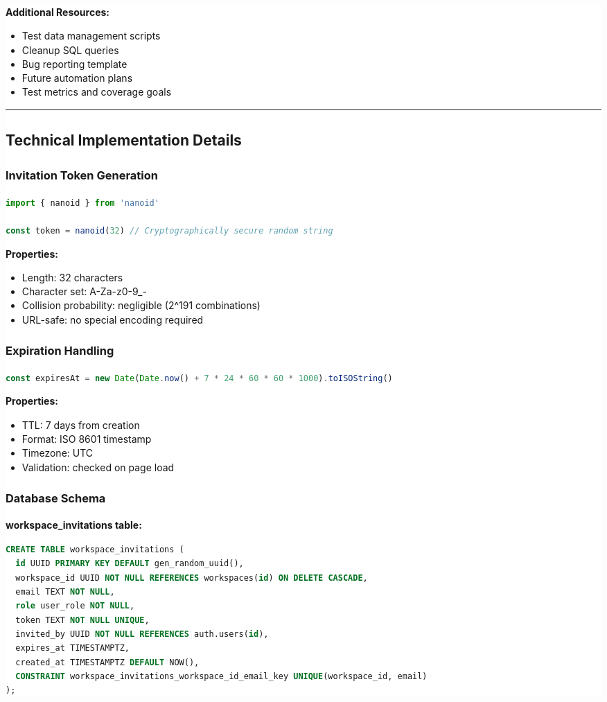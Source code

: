 **Additional Resources:**
- Test data management scripts
- Cleanup SQL queries
- Bug reporting template
- Future automation plans
- Test metrics and coverage goals

---

## Technical Implementation Details

### Invitation Token Generation

```typescript
import { nanoid } from 'nanoid'

const token = nanoid(32) // Cryptographically secure random string
```

**Properties:**
- Length: 32 characters
- Character set: A-Za-z0-9_-
- Collision probability: negligible (2^191 combinations)
- URL-safe: no special encoding required

### Expiration Handling

```typescript
const expiresAt = new Date(Date.now() + 7 * 24 * 60 * 60 * 1000).toISOString()
```

**Properties:**
- TTL: 7 days from creation
- Format: ISO 8601 timestamp
- Timezone: UTC
- Validation: checked on page load

### Database Schema

**workspace_invitations table:**
```sql
CREATE TABLE workspace_invitations (
  id UUID PRIMARY KEY DEFAULT gen_random_uuid(),
  workspace_id UUID NOT NULL REFERENCES workspaces(id) ON DELETE CASCADE,
  email TEXT NOT NULL,
  role user_role NOT NULL,
  token TEXT NOT NULL UNIQUE,
  invited_by UUID NOT NULL REFERENCES auth.users(id),
  expires_at TIMESTAMPTZ,
  created_at TIMESTAMPTZ DEFAULT NOW(),
  CONSTRAINT workspace_invitations_workspace_id_email_key UNIQUE(workspace_id, email)
);
```
